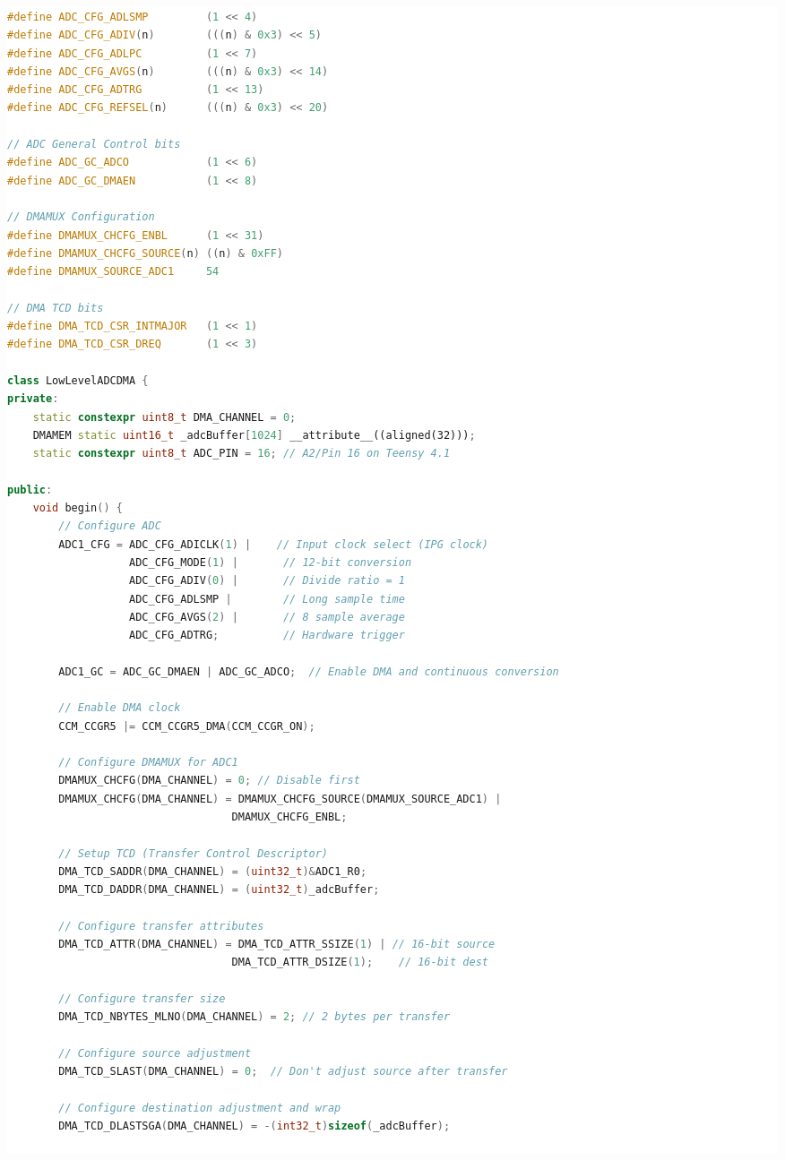 ```cpp
#define ADC_CFG_ADLSMP         (1 << 4)
#define ADC_CFG_ADIV(n)        (((n) & 0x3) << 5)
#define ADC_CFG_ADLPC          (1 << 7)
#define ADC_CFG_AVGS(n)        (((n) & 0x3) << 14)
#define ADC_CFG_ADTRG          (1 << 13)
#define ADC_CFG_REFSEL(n)      (((n) & 0x3) << 20)

// ADC General Control bits
#define ADC_GC_ADCO            (1 << 6)
#define ADC_GC_DMAEN           (1 << 8)

// DMAMUX Configuration
#define DMAMUX_CHCFG_ENBL      (1 << 31)
#define DMAMUX_CHCFG_SOURCE(n) ((n) & 0xFF)
#define DMAMUX_SOURCE_ADC1     54

// DMA TCD bits
#define DMA_TCD_CSR_INTMAJOR   (1 << 1)
#define DMA_TCD_CSR_DREQ       (1 << 3)

class LowLevelADCDMA {
private:
    static constexpr uint8_t DMA_CHANNEL = 0;
    DMAMEM static uint16_t _adcBuffer[1024] __attribute__((aligned(32)));
    static constexpr uint8_t ADC_PIN = 16; // A2/Pin 16 on Teensy 4.1

public:
    void begin() {
        // Configure ADC
        ADC1_CFG = ADC_CFG_ADICLK(1) |    // Input clock select (IPG clock)
                   ADC_CFG_MODE(1) |       // 12-bit conversion
                   ADC_CFG_ADIV(0) |       // Divide ratio = 1
                   ADC_CFG_ADLSMP |        // Long sample time
                   ADC_CFG_AVGS(2) |       // 8 sample average
                   ADC_CFG_ADTRG;          // Hardware trigger
                   
        ADC1_GC = ADC_GC_DMAEN | ADC_GC_ADCO;  // Enable DMA and continuous conversion
        
        // Enable DMA clock
        CCM_CCGR5 |= CCM_CCGR5_DMA(CCM_CCGR_ON);
        
        // Configure DMAMUX for ADC1
        DMAMUX_CHCFG(DMA_CHANNEL) = 0; // Disable first
        DMAMUX_CHCFG(DMA_CHANNEL) = DMAMUX_CHCFG_SOURCE(DMAMUX_SOURCE_ADC1) | 
                                   DMAMUX_CHCFG_ENBL;
        
        // Setup TCD (Transfer Control Descriptor)
        DMA_TCD_SADDR(DMA_CHANNEL) = (uint32_t)&ADC1_R0;
        DMA_TCD_DADDR(DMA_CHANNEL) = (uint32_t)_adcBuffer;
        
        // Configure transfer attributes
        DMA_TCD_ATTR(DMA_CHANNEL) = DMA_TCD_ATTR_SSIZE(1) | // 16-bit source
                                   DMA_TCD_ATTR_DSIZE(1);    // 16-bit dest
        
        // Configure transfer size
        DMA_TCD_NBYTES_MLNO(DMA_CHANNEL) = 2; // 2 bytes per transfer
        
        // Configure source adjustment
        DMA_TCD_SLAST(DMA_CHANNEL) = 0;  // Don't adjust source after transfer
        
        // Configure destination adjustment and wrap
        DMA_TCD_DLASTSGA(DMA_CHANNEL) = -(int32_t)sizeof(_adcBuffer);
        
```